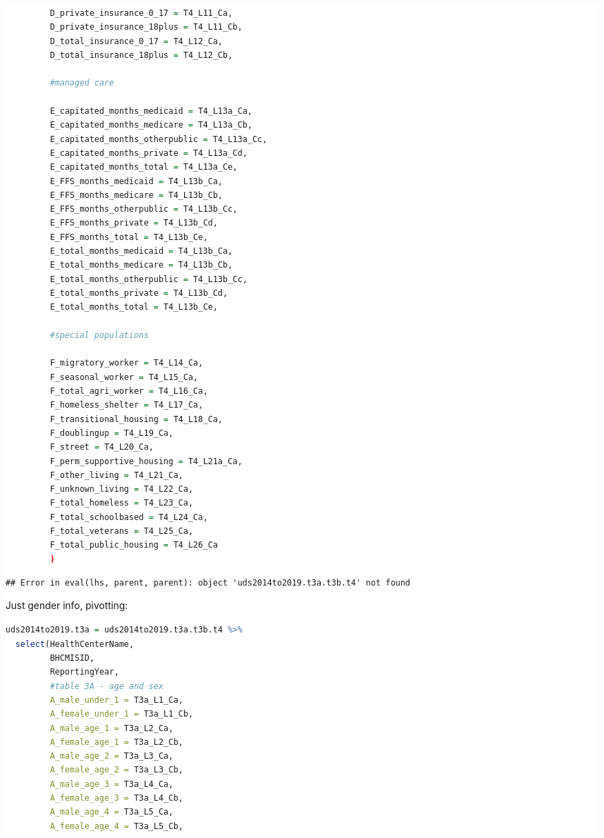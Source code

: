 ``` r
         D_private_insurance_0_17 = T4_L11_Ca,
         D_private_insurance_18plus = T4_L11_Cb,
         D_total_insurance_0_17 = T4_L12_Ca,
         D_total_insurance_18plus = T4_L12_Cb,
         
         #managed care
         
         E_capitated_months_medicaid = T4_L13a_Ca,
         E_capitated_months_medicare = T4_L13a_Cb,
         E_capitated_months_otherpublic = T4_L13a_Cc,
         E_capitated_months_private = T4_L13a_Cd,
         E_capitated_months_total = T4_L13a_Ce,
         E_FFS_months_medicaid = T4_L13b_Ca,
         E_FFS_months_medicare = T4_L13b_Cb,
         E_FFS_months_otherpublic = T4_L13b_Cc,
         E_FFS_months_private = T4_L13b_Cd,
         E_FFS_months_total = T4_L13b_Ce,
         E_total_months_medicaid = T4_L13b_Ca,
         E_total_months_medicare = T4_L13b_Cb,
         E_total_months_otherpublic = T4_L13b_Cc,
         E_total_months_private = T4_L13b_Cd,
         E_total_months_total = T4_L13b_Ce,
         
         #special populations
         
         F_migratory_worker = T4_L14_Ca,
         F_seasonal_worker = T4_L15_Ca,
         F_total_agri_worker = T4_L16_Ca,
         F_homeless_shelter = T4_L17_Ca,
         F_transitional_housing = T4_L18_Ca,
         F_doublingup = T4_L19_Ca,
         F_street = T4_L20_Ca,
         F_perm_supportive_housing = T4_L21a_Ca,
         F_other_living = T4_L21_Ca,
         F_unknown_living = T4_L22_Ca,
         F_total_homeless = T4_L23_Ca,
         F_total_schoolbased = T4_L24_Ca,
         F_total_veterans = T4_L25_Ca,
         F_total_public_housing = T4_L26_Ca
         )
```

    ## Error in eval(lhs, parent, parent): object 'uds2014to2019.t3a.t3b.t4' not found

Just gender info, pivotting:

``` r
uds2014to2019.t3a = uds2014to2019.t3a.t3b.t4 %>% 
  select(HealthCenterName,
         BHCMISID,
         ReportingYear,
         #table 3A - age and sex
         A_male_under_1 = T3a_L1_Ca,
         A_female_under_1 = T3a_L1_Cb,
         A_male_age_1 = T3a_L2_Ca,
         A_female_age_1 = T3a_L2_Cb,
         A_male_age_2 = T3a_L3_Ca,
         A_female_age_2 = T3a_L3_Cb,
         A_male_age_3 = T3a_L4_Ca,
         A_female_age_3 = T3a_L4_Cb,
         A_male_age_4 = T3a_L5_Ca,
         A_female_age_4 = T3a_L5_Cb,
```